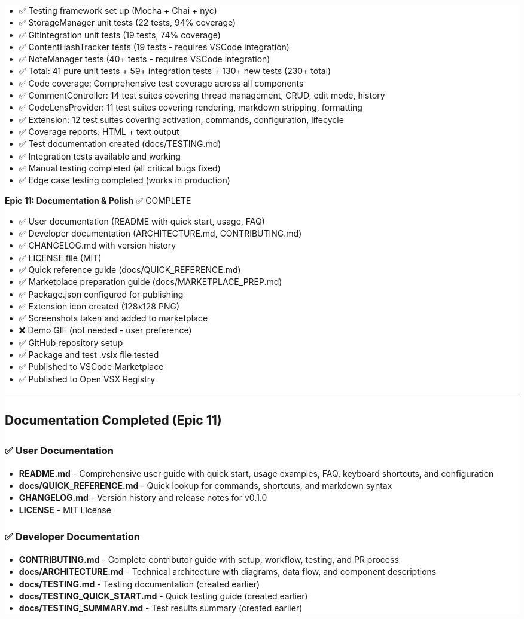 - ✅ Testing framework set up (Mocha + Chai + nyc)
- ✅ StorageManager unit tests (22 tests, 94% coverage)
- ✅ GitIntegration unit tests (19 tests, 74% coverage)
- ✅ ContentHashTracker tests (19 tests - requires VSCode integration)
- ✅ NoteManager tests (40+ tests - requires VSCode integration)
- ✅ Total: 41 pure unit tests + 59+ integration tests + 130+ new tests (230+ total)
- ✅ Code coverage: Comprehensive test coverage across all components
- ✅ CommentController: 14 test suites covering thread management, CRUD, edit mode, history
- ✅ CodeLensProvider: 11 test suites covering rendering, markdown stripping, formatting
- ✅ Extension: 12 test suites covering activation, commands, configuration, lifecycle
- ✅ Coverage reports: HTML + text output
- ✅ Test documentation created (docs/TESTING.md)
- ✅ Integration tests available and working
- ✅ Manual testing completed (all critical bugs fixed)
- ✅ Edge case testing completed (works in production)

**Epic 11: Documentation & Polish** ✅ COMPLETE

- ✅ User documentation (README with quick start, usage, FAQ)
- ✅ Developer documentation (ARCHITECTURE.md, CONTRIBUTING.md)
- ✅ CHANGELOG.md with version history
- ✅ LICENSE file (MIT)
- ✅ Quick reference guide (docs/QUICK_REFERENCE.md)
- ✅ Marketplace preparation guide (docs/MARKETPLACE_PREP.md)
- ✅ Package.json configured for publishing
- ✅ Extension icon created (128x128 PNG)
- ✅ Screenshots taken and added to marketplace
- ❌ Demo GIF (not needed - user preference)
- ✅ GitHub repository setup
- ✅ Package and test .vsix file tested
- ✅ Published to VSCode Marketplace
- ✅ Published to Open VSX Registry

---

## Documentation Completed (Epic 11)

### ✅ User Documentation

- **README.md** - Comprehensive user guide with quick start, usage examples, FAQ, keyboard shortcuts, and configuration
- **docs/QUICK_REFERENCE.md** - Quick lookup for commands, shortcuts, and markdown syntax
- **CHANGELOG.md** - Version history and release notes for v0.1.0
- **LICENSE** - MIT License

### ✅ Developer Documentation

- **CONTRIBUTING.md** - Complete contributor guide with setup, workflow, testing, and PR process
- **docs/ARCHITECTURE.md** - Technical architecture with diagrams, data flow, and component descriptions
- **docs/TESTING.md** - Testing documentation (created earlier)
- **docs/TESTING_QUICK_START.md** - Quick testing guide (created earlier)
- **docs/TESTING_SUMMARY.md** - Test results summary (created earlier)

